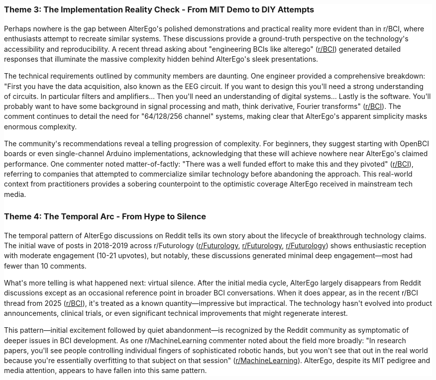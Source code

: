 ### Theme 3: The Implementation Reality Check - From MIT Demo to DIY Attempts

Perhaps nowhere is the gap between AlterEgo's polished demonstrations and practical reality more evident than in r/BCI, where enthusiasts attempt to recreate similar systems. These discussions provide a ground-truth perspective on the technology's accessibility and reproducibility. A recent thread asking about "engineering BCIs like alterego" ([r/BCI](https://reddit.com/r/BCI/comments/1ilhtzi/does_anyone_know_a_resource_on_engineering_bcis/)) generated detailed responses that illuminate the massive complexity hidden behind AlterEgo's sleek presentations.

The technical requirements outlined by community members are daunting. One engineer provided a comprehensive breakdown: "First you have the data acquisition, also known as the EEG circuit. If you want to design this you'll need a strong understanding of circuits. In particular filters and amplifiers... Then you'll need an understanding of digital systems... Lastly is the software. You'll probably want to have some background in signal processing and math, think derivative, Fourier transforms" ([r/BCI](https://reddit.com/r/BCI/comments/1ilhtzi/does_anyone_know_a_resource_on_engineering_bcis/)). The comment continues to detail the need for "64/128/256 channel" systems, making clear that AlterEgo's apparent simplicity masks enormous complexity.

The community's recommendations reveal a telling progression of complexity. For beginners, they suggest starting with OpenBCI boards or even single-channel Arduino implementations, acknowledging that these will achieve nowhere near AlterEgo's claimed performance. One commenter noted matter-of-factly: "There was a well funded effort to make this and they pivoted" ([r/BCI](https://reddit.com/r/BCI/comments/1ilhtzi/does_anyone_know_a_resource_on_engineering_bcis/)), referring to companies that attempted to commercialize similar technology before abandoning the approach. This real-world context from practitioners provides a sobering counterpoint to the optimistic coverage AlterEgo received in mainstream tech media.

### Theme 4: The Temporal Arc - From Hype to Silence

The temporal pattern of AlterEgo discussions on Reddit tells its own story about the lifecycle of breakthrough technology claims. The initial wave of posts in 2018-2019 across r/Futurology ([r/Futurology](https://reddit.com/r/Futurology/comments/8adsom/mit_alterego_a_wearable_device_that_understands/), [r/Futurology](https://reddit.com/r/Futurology/comments/cn4spx/mits_alterego_system_gives_wearers_an_ai/), [r/Futurology](https://reddit.com/r/Futurology/comments/8gpntn/mits_alterego_headset_reads_your_face_to_see/)) shows enthusiastic reception with moderate engagement (10-21 upvotes), but notably, these discussions generated minimal deep engagement—most had fewer than 10 comments.

What's more telling is what happened next: virtual silence. After the initial media cycle, AlterEgo largely disappears from Reddit discussions except as an occasional reference point in broader BCI conversations. When it does appear, as in the recent r/BCI thread from 2025 ([r/BCI](https://reddit.com/r/BCI/comments/1ilhtzi/does_anyone_know_a_resource_on_engineering_bcis/)), it's treated as a known quantity—impressive but impractical. The technology hasn't evolved into product announcements, clinical trials, or even significant technical improvements that might regenerate interest.

This pattern—initial excitement followed by quiet abandonment—is recognized by the Reddit community as symptomatic of deeper issues in BCI development. As one r/MachineLearning commenter noted about the field more broadly: "In research papers, you'll see people controlling individual fingers of sophisticated robotic hands, but you won't see that out in the real world because you're essentially overfitting to that subject on that session" ([r/MachineLearning](https://reddit.com/r/MachineLearning/comments/8ahln5/n_alterego_interfacing_with_devices_through/)). AlterEgo, despite its MIT pedigree and media attention, appears to have fallen into this same pattern.
